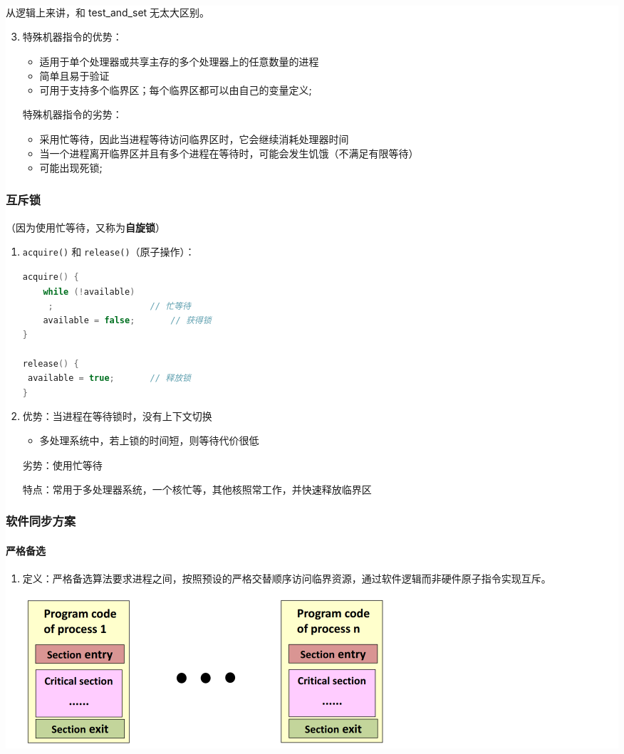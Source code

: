    从逻辑上来讲，和 test_and_set  无太大区别。

3. 特殊机器指令的优势：

   * 适用于单个处理器或共享主存的多个处理器上的任意数量的进程
   * 简单且易于验证
   * 可用于支持多个临界区；每个临界区都可以由自己的变量定义;

   特殊机器指令的劣势：

   * 采用忙等待，因此当进程等待访问临界区时，它会继续消耗处理器时间
   * 当一个进程离开临界区并且有多个进程在等待时，可能会发生饥饿（不满足有限等待）
   * 可能出现死锁;

### 互斥锁

（因为使用忙等待，又称为**自旋锁**）

1. `acquire()` 和 `release()`（原子操作）：

   ```cpp
   acquire() {
       while (!available)
       	;					// 忙等待
       available = false;		// 获得锁
   }
   
   release() {
   	available = true;		// 释放锁
   }
   ```
   
2. 优势：当进程在等待锁时，没有上下文切换

   * 多处理系统中，若上锁的时间短，则等待代价很低

   劣势：使用忙等待

   特点：常用于多处理器系统，一个核忙等，其他核照常工作，并快速释放临界区

### 软件同步方案

#### 严格备选

1. 定义：严格备选算法要求进程之间，按照预设的严格交替顺序访问临界资源，通过软件逻辑而非硬件原子指令实现互斥。

   <img src="Note_img/image-20250611223325302.png" alt="image-20250611223325302" style="zoom:50%;" />

